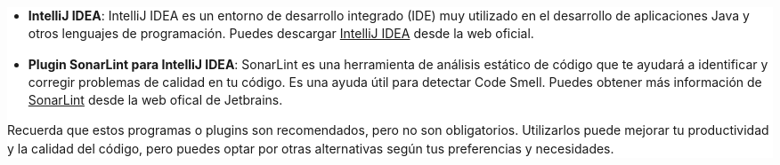 - **IntelliJ IDEA**: IntelliJ IDEA es un entorno de desarrollo integrado (IDE) muy utilizado en el desarrollo de aplicaciones Java y otros lenguajes de programación. Puedes descargar [IntelliJ IDEA](https://www.jetbrains.com/es-es/idea/download/?section=windows) desde la web oficial.

- **Plugin SonarLint para IntelliJ IDEA**: SonarLint es una herramienta de análisis estático de código que te ayudará a identificar y corregir problemas de calidad en tu código. Es una ayuda útil para detectar Code Smell. Puedes obtener más información de [SonarLint](https://plugins.jetbrains.com/plugin/7973-sonarlint) desde la web ofical de Jetbrains.

Recuerda que estos programas o plugins son recomendados, pero no son obligatorios. Utilizarlos puede mejorar tu productividad y la calidad del código, pero puedes optar por otras alternativas según tus preferencias y necesidades.

